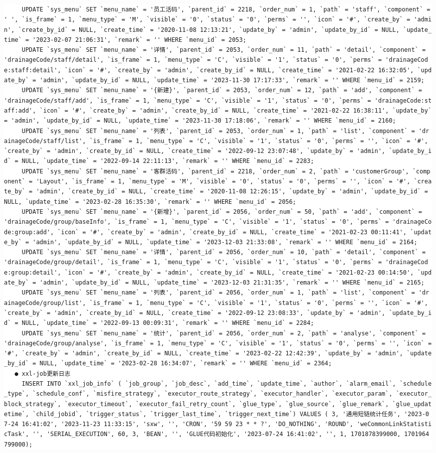          UPDATE `sys_menu` SET `menu_name` = '员工活码', `parent_id` = 2218, `order_num` = 1, `path` = 'staff', `component` = ' ', `is_frame` = 1, `menu_type` = 'M', `visible` = '0', `status` = '0', `perms` = '', `icon` = '#', `create_by` = 'admin', `create_by_id` = NULL, `create_time` = '2020-11-08 12:13:21', `update_by` = 'admin', `update_by_id` = NULL, `update_time` = '2023-02-07 21:06:31', `remark` = '' WHERE `menu_id` = 2053;
         UPDATE `sys_menu` SET `menu_name` = '详情', `parent_id` = 2053, `order_num` = 11, `path` = 'detail', `component` = 'drainageCode/staff/detail', `is_frame` = 1, `menu_type` = 'C', `visible` = '1', `status` = '0', `perms` = 'drainageCode:staff:detail', `icon` = '#', `create_by` = 'admin', `create_by_id` = NULL, `create_time` = '2021-02-22 16:32:05', `update_by` = 'admin', `update_by_id` = NULL, `update_time` = '2023-11-30 17:17:33', `remark` = '' WHERE `menu_id` = 2159;
         UPDATE `sys_menu` SET `menu_name` = '{新建}', `parent_id` = 2053, `order_num` = 12, `path` = 'add', `component` = 'drainageCode/staff/add', `is_frame` = 1, `menu_type` = 'C', `visible` = '1', `status` = '0', `perms` = 'drainageCode:staff:add', `icon` = '#', `create_by` = 'admin', `create_by_id` = NULL, `create_time` = '2021-02-22 16:38:11', `update_by` = 'admin', `update_by_id` = NULL, `update_time` = '2023-11-30 17:18:06', `remark` = '' WHERE `menu_id` = 2160;
         UPDATE `sys_menu` SET `menu_name` = '列表', `parent_id` = 2053, `order_num` = 1, `path` = 'list', `component` = 'drainageCode/staff/list', `is_frame` = 1, `menu_type` = 'C', `visible` = '1', `status` = '0', `perms` = '', `icon` = '#', `create_by` = 'admin', `create_by_id` = NULL, `create_time` = '2022-09-12 23:07:48', `update_by` = 'admin', `update_by_id` = NULL, `update_time` = '2022-09-14 22:11:13', `remark` = '' WHERE `menu_id` = 2283;
         UPDATE `sys_menu` SET `menu_name` = '客群活码', `parent_id` = 2218, `order_num` = 2, `path` = 'customerGroup', `component` = 'Layout', `is_frame` = 1, `menu_type` = 'M', `visible` = '0', `status` = '0', `perms` = '', `icon` = '#', `create_by` = 'admin', `create_by_id` = NULL, `create_time` = '2020-11-08 12:26:15', `update_by` = 'admin', `update_by_id` = NULL, `update_time` = '2023-02-28 16:35:30', `remark` = '' WHERE `menu_id` = 2056;
         UPDATE `sys_menu` SET `menu_name` = '{新增}', `parent_id` = 2056, `order_num` = 50, `path` = 'add', `component` = 'drainageCode/group/baseInfo', `is_frame` = 1, `menu_type` = 'C', `visible` = '1', `status` = '0', `perms` = 'drainageCode:group:add', `icon` = '#', `create_by` = 'admin', `create_by_id` = NULL, `create_time` = '2021-02-23 00:11:41', `update_by` = 'admin', `update_by_id` = NULL, `update_time` = '2023-12-03 21:33:08', `remark` = '' WHERE `menu_id` = 2164;
         UPDATE `sys_menu` SET `menu_name` = '详情', `parent_id` = 2056, `order_num` = 10, `path` = 'detail', `component` = 'drainageCode/group/detail', `is_frame` = 1, `menu_type` = 'C', `visible` = '1', `status` = '0', `perms` = 'drainageCode:group:detail', `icon` = '#', `create_by` = 'admin', `create_by_id` = NULL, `create_time` = '2021-02-23 00:14:50', `update_by` = 'admin', `update_by_id` = NULL, `update_time` = '2023-12-03 21:31:35', `remark` = '' WHERE `menu_id` = 2165;
         UPDATE `sys_menu` SET `menu_name` = '列表', `parent_id` = 2056, `order_num` = 1, `path` = 'list', `component` = 'drainageCode/group/list', `is_frame` = 1, `menu_type` = 'C', `visible` = '1', `status` = '0', `perms` = '', `icon` = '#', `create_by` = 'admin', `create_by_id` = NULL, `create_time` = '2022-09-12 23:08:33', `update_by` = 'admin', `update_by_id` = NULL, `update_time` = '2022-09-13 00:09:31', `remark` = '' WHERE `menu_id` = 2284;
         UPDATE `sys_menu` SET `menu_name` = '统计', `parent_id` = 2056, `order_num` = 2, `path` = 'analyse', `component` = 'drainageCode/group/analyse', `is_frame` = 1, `menu_type` = 'C', `visible` = '1', `status` = '0', `perms` = '', `icon` = '#', `create_by` = 'admin', `create_by_id` = NULL, `create_time` = '2023-02-22 12:42:39', `update_by` = 'admin', `update_by_id` = NULL, `update_time` = '2023-02-28 16:34:07', `remark` = '' WHERE `menu_id` = 2364;
       ● xxl-job更新日志
         INSERT INTO `xxl_job_info` ( `job_group`, `job_desc`, `add_time`, `update_time`, `author`, `alarm_email`, `schedule_type`, `schedule_conf`, `misfire_strategy`, `executor_route_strategy`, `executor_handler`, `executor_param`, `executor_block_strategy`, `executor_timeout`, `executor_fail_retry_count`, `glue_type`, `glue_source`, `glue_remark`, `glue_updatetime`, `child_jobid`, `trigger_status`, `trigger_last_time`, `trigger_next_time`) VALUES ( 3, '通用短链统计任务', '2023-07-24 16:41:02', '2023-11-23 11:33:15', 'sxw', '', 'CRON', '59 59 23 * * ?', 'DO_NOTHING', 'ROUND', 'weCommonLinkStatisticTask', '', 'SERIAL_EXECUTION', 60, 3, 'BEAN', '', 'GLUE代码初始化', '2023-07-24 16:41:02', '', 1, 1701878399000, 1701964799000);
